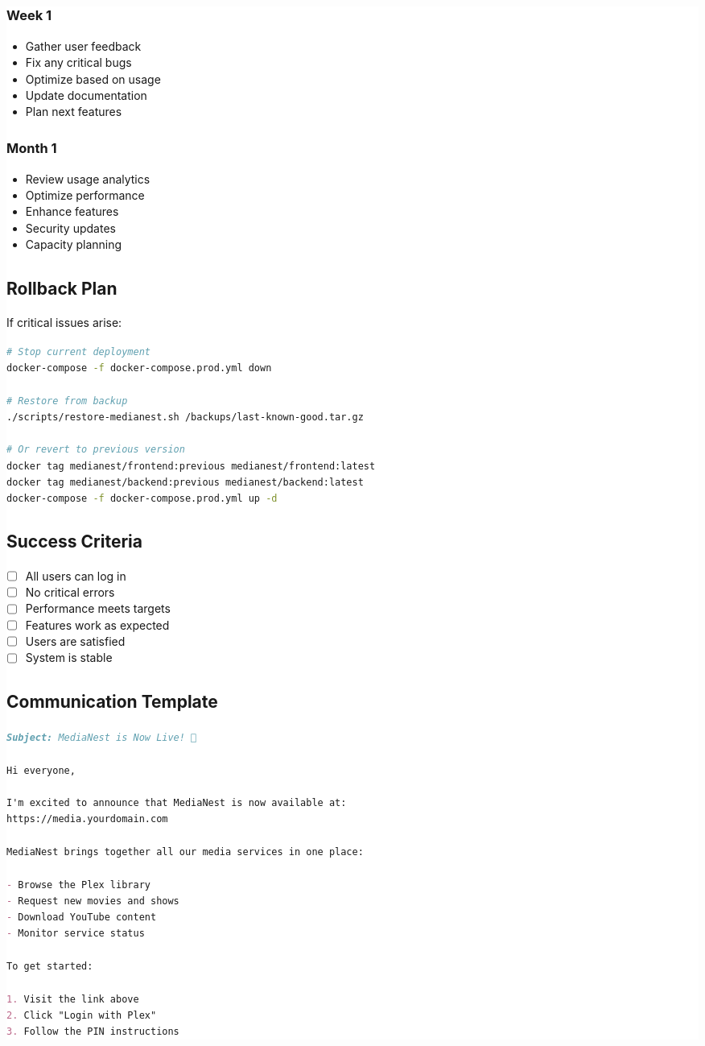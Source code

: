 ### Week 1

- Gather user feedback
- Fix any critical bugs
- Optimize based on usage
- Update documentation
- Plan next features

### Month 1

- Review usage analytics
- Optimize performance
- Enhance features
- Security updates
- Capacity planning

## Rollback Plan

If critical issues arise:

```bash
# Stop current deployment
docker-compose -f docker-compose.prod.yml down

# Restore from backup
./scripts/restore-medianest.sh /backups/last-known-good.tar.gz

# Or revert to previous version
docker tag medianest/frontend:previous medianest/frontend:latest
docker tag medianest/backend:previous medianest/backend:latest
docker-compose -f docker-compose.prod.yml up -d
```

## Success Criteria

- [ ] All users can log in
- [ ] No critical errors
- [ ] Performance meets targets
- [ ] Features work as expected
- [ ] Users are satisfied
- [ ] System is stable

## Communication Template

```markdown
Subject: MediaNest is Now Live! 🎉

Hi everyone,

I'm excited to announce that MediaNest is now available at:
https://media.yourdomain.com

MediaNest brings together all our media services in one place:

- Browse the Plex library
- Request new movies and shows
- Download YouTube content
- Monitor service status

To get started:

1. Visit the link above
2. Click "Login with Plex"
3. Follow the PIN instructions
```